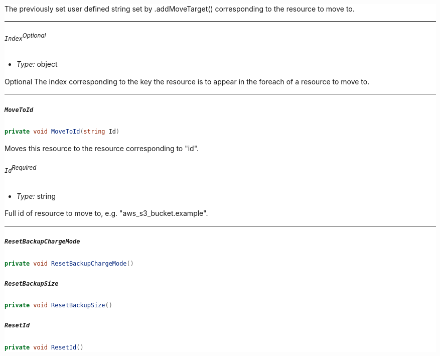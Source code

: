 The previously set user defined string set by .addMoveTarget() corresponding to the resource to move to.

---

###### `Index`<sup>Optional</sup> <a name="Index" id="@cdktf/provider-opentelekomcloud.vpcBandwidthAssociateV2.VpcBandwidthAssociateV2.moveTo.parameter.index"></a>

- *Type:* object

Optional The index corresponding to the key the resource is to appear in the foreach of a resource to move to.

---

##### `MoveToId` <a name="MoveToId" id="@cdktf/provider-opentelekomcloud.vpcBandwidthAssociateV2.VpcBandwidthAssociateV2.moveToId"></a>

```csharp
private void MoveToId(string Id)
```

Moves this resource to the resource corresponding to "id".

###### `Id`<sup>Required</sup> <a name="Id" id="@cdktf/provider-opentelekomcloud.vpcBandwidthAssociateV2.VpcBandwidthAssociateV2.moveToId.parameter.id"></a>

- *Type:* string

Full id of resource to move to, e.g. "aws_s3_bucket.example".

---

##### `ResetBackupChargeMode` <a name="ResetBackupChargeMode" id="@cdktf/provider-opentelekomcloud.vpcBandwidthAssociateV2.VpcBandwidthAssociateV2.resetBackupChargeMode"></a>

```csharp
private void ResetBackupChargeMode()
```

##### `ResetBackupSize` <a name="ResetBackupSize" id="@cdktf/provider-opentelekomcloud.vpcBandwidthAssociateV2.VpcBandwidthAssociateV2.resetBackupSize"></a>

```csharp
private void ResetBackupSize()
```

##### `ResetId` <a name="ResetId" id="@cdktf/provider-opentelekomcloud.vpcBandwidthAssociateV2.VpcBandwidthAssociateV2.resetId"></a>

```csharp
private void ResetId()
```
